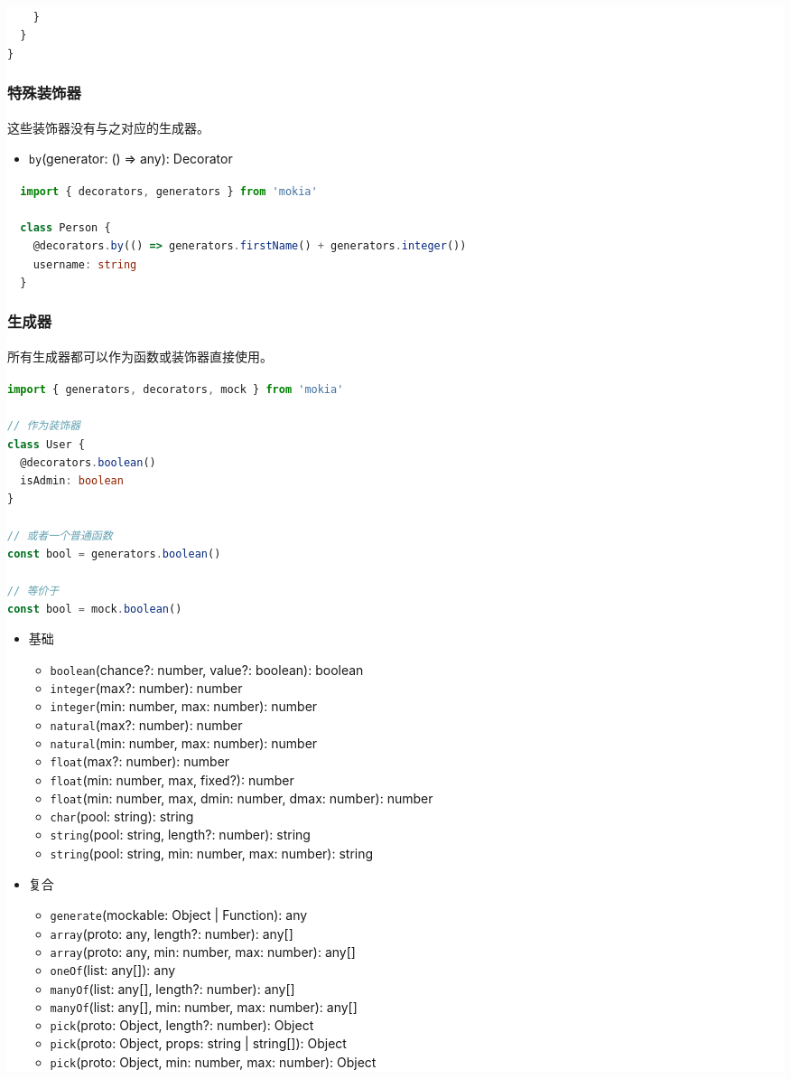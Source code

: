   ```typescript
      }
    }
  }
  ```

### 特殊装饰器

  这些装饰器没有与之对应的生成器。

  - `by`(generator: () => any): Decorator

  ```typescript
    import { decorators, generators } from 'mokia'

    class Person {
      @decorators.by(() => generators.firstName() + generators.integer())
      username: string
    }
  ```

### 生成器

  所有生成器都可以作为函数或装饰器直接使用。

  ```typescript
  import { generators, decorators, mock } from 'mokia'

  // 作为装饰器
  class User {
    @decorators.boolean()
    isAdmin: boolean
  }

  // 或者一个普通函数
  const bool = generators.boolean()

  // 等价于
  const bool = mock.boolean()
  ```

- 基础
  - `boolean`(chance?: number, value?: boolean): boolean
  - `integer`(max?: number): number
  - `integer`(min: number, max: number): number
  - `natural`(max?: number): number
  - `natural`(min: number, max: number): number
  - `float`(max?: number): number
  - `float`(min: number, max, fixed?): number
  - `float`(min: number, max, dmin: number, dmax: number): number
  - `char`(pool: string): string
  - `string`(pool: string, length?: number): string
  - `string`(pool: string, min: number, max: number): string

- 复合
  - `generate`(mockable: Object | Function): any
  - `array`(proto: any, length?: number): any[]
  - `array`(proto: any, min: number, max: number): any[]
  - `oneOf`(list: any[]): any
  - `manyOf`(list: any[], length?: number): any[]
  - `manyOf`(list: any[], min: number, max: number): any[]
  - `pick`(proto: Object, length?: number): Object
  - `pick`(proto: Object, props: string | string[]): Object
  - `pick`(proto: Object, min: number, max: number): Object
